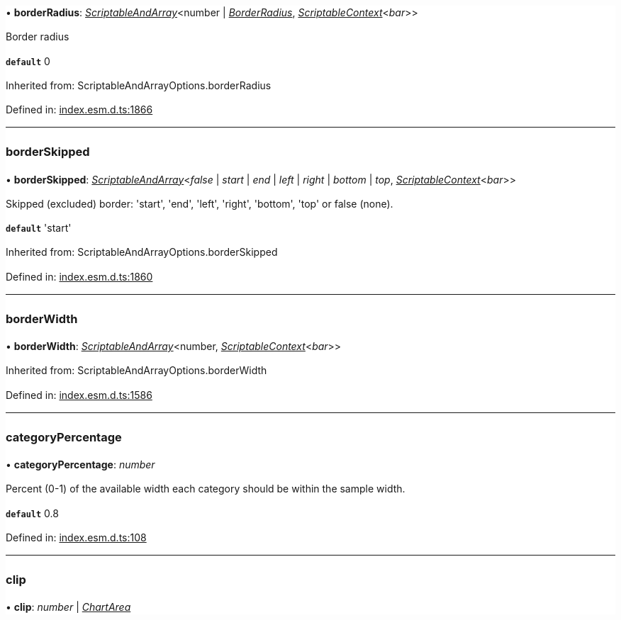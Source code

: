 • **borderRadius**: [*ScriptableAndArray*](../README.md#scriptableandarray)<number \| [*BorderRadius*](borderradius.md), [*ScriptableContext*](scriptablecontext.md)<*bar*\>\>

Border radius

**`default`** 0

Inherited from: ScriptableAndArrayOptions.borderRadius

Defined in: [index.esm.d.ts:1866](https://github.com/chartjs/Chart.js/blob/b319f2cf/types/index.esm.d.ts#L1866)

___

### borderSkipped

• **borderSkipped**: [*ScriptableAndArray*](../README.md#scriptableandarray)<*false* \| *start* \| *end* \| *left* \| *right* \| *bottom* \| *top*, [*ScriptableContext*](scriptablecontext.md)<*bar*\>\>

  Skipped (excluded) border: 'start', 'end', 'left',  'right', 'bottom', 'top' or false (none).

**`default`** 'start'

Inherited from: ScriptableAndArrayOptions.borderSkipped

Defined in: [index.esm.d.ts:1860](https://github.com/chartjs/Chart.js/blob/b319f2cf/types/index.esm.d.ts#L1860)

___

### borderWidth

• **borderWidth**: [*ScriptableAndArray*](../README.md#scriptableandarray)<number, [*ScriptableContext*](scriptablecontext.md)<*bar*\>\>

Inherited from: ScriptableAndArrayOptions.borderWidth

Defined in: [index.esm.d.ts:1586](https://github.com/chartjs/Chart.js/blob/b319f2cf/types/index.esm.d.ts#L1586)

___

### categoryPercentage

• **categoryPercentage**: *number*

Percent (0-1) of the available width each category should be within the sample width.

**`default`** 0.8

Defined in: [index.esm.d.ts:108](https://github.com/chartjs/Chart.js/blob/b319f2cf/types/index.esm.d.ts#L108)

___

### clip

• **clip**: *number* \| [*ChartArea*](chartarea.md)
